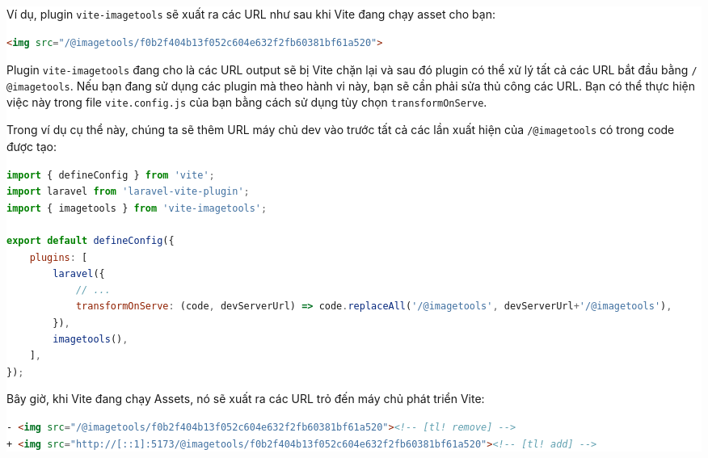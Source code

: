 Ví dụ, plugin `vite-imagetools` sẽ xuất ra các URL như sau khi Vite đang chạy asset cho bạn:

```html
<img src="/@imagetools/f0b2f404b13f052c604e632f2fb60381bf61a520">
```

Plugin `vite-imagetools` đang cho là các URL output sẽ bị Vite chặn lại và sau đó plugin có thể xử lý tất cả các URL bắt đầu bằng `/@imagetools`. Nếu bạn đang sử dụng các plugin mà theo hành vi này, bạn sẽ cần phải sửa thủ công các URL. Bạn có thể thực hiện việc này trong file `vite.config.js` của bạn bằng cách sử dụng tùy chọn `transformOnServe`.

Trong ví dụ cụ thể này, chúng ta sẽ thêm URL máy chủ dev vào trước tất cả các lần xuất hiện của `/@imagetools` có trong code được tạo:

```js
import { defineConfig } from 'vite';
import laravel from 'laravel-vite-plugin';
import { imagetools } from 'vite-imagetools';

export default defineConfig({
    plugins: [
        laravel({
            // ...
            transformOnServe: (code, devServerUrl) => code.replaceAll('/@imagetools', devServerUrl+'/@imagetools'),
        }),
        imagetools(),
    ],
});
```

Bây giờ, khi Vite đang chạy Assets, nó sẽ xuất ra các URL trỏ đến máy chủ phát triển Vite:

```html
- <img src="/@imagetools/f0b2f404b13f052c604e632f2fb60381bf61a520"><!-- [tl! remove] -->
+ <img src="http://[::1]:5173/@imagetools/f0b2f404b13f052c604e632f2fb60381bf61a520"><!-- [tl! add] -->
```
